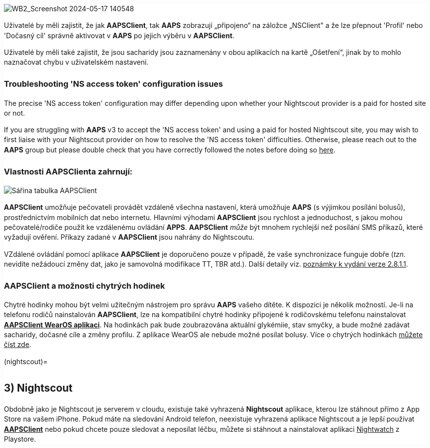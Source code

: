 ![WB2_Screenshot 2024-05-17 140548](https://github.com/openaps/AndroidAPSdocs/assets/137224335/8d9a7dc5-b3ea-4bf3-9286-313f329b1966)

Uživatelé by měli zajistit, že jak __AAPSClient__, tak __AAPS__ zobrazují „připojeno“ na záložce „NSClient" a že lze přepnout 'Profil' nebo 'Dočasný cíl' správně aktivovat v __AAPS__ po jejich výběru v __AAPSClient__. 

Uživatelé by měli také zajistit, že jsou sacharidy jsou zaznamenány v obou aplikacích na kartě „Ošetření“, jinak by to mohlo naznačovat chybu v uživatelském nastavení.



### Troubleshooting 'NS access token' configuration issues

The precise 'NS access token' configuration may differ depending upon whether your Nightscout provider is a paid for hosted site or not. 

If you are struggling with **AAPS** v3 to accept the 'NS access token' and using a paid for hosted Nightscout site, you may wish to first liaise with your Nightscout provider on how to resolve the 'NS access token' difficulties. Otherwise, please reach out to the **AAPS** group but please double check that you have correctly followed the notes before doing so [here](https://nightscout.github.io/nightscout/security/#create-a-token).



### Vlastnosti AAPSClienta zahrnují:

![Sářina tabulka AAPSClient](images/remote-control-23.png)

**AAPSClient** umožňuje pečovateli provádět vzdáleně všechna nastavení, která umožňuje **AAPS** (s výjimkou posílání bolusů), prostřednictvím mobilních dat nebo internetu. Hlavními výhodami **AAPSClient** jsou rychlost a jednoduchost, s jakou mohou pečovatelé/rodiče použít ke vzdálenému ovládání **APPS**. __AAPSClient__ _může_ být mnohem rychlejší než posílání SMS příkazů, které vyžadují ověření. Příkazy zadané v **AAPSClient** jsou nahrány do Nightscoutu.

VZdálené ovládání pomocí aplikace **AAPSClient** je doporučeno pouze v případě, že vaše synchronizace funguje dobře (_tzn._ nevidíte nežádoucí změny dat, jako je samovolná modifikace TT, TBR atd.). Další detaily viz. [poznámky k vydání verze 2.8.1.1](Releasenotes-important-hints-2-8-1-1).



### AAPSClient a možnosti chytrých hodinek

Chytré hodinky mohou být velmi užitečným nástrojem pro správu **AAPS** vašeho dítěte. K dispozici je několik možností. Je-li na telefonu rodičů nainstalován **AAPSClient**, lze na kompatibilní chytré hodinky připojené k rodičovskému telefonu nainstalovat [**AAPSClient WearOS aplikaci**](https://github.com/nightscout/AndroidAPS/releases/). Na hodinkách pak bude zoubrazována aktuální glykémiie, stav smyčky, a bude možné zadávat sacharidy, dočasné cíle a změny profilu. Z aplikace WearOS ale nebude možné posílat bolusy. Více o chytrých hodinkách [můžete číst zde](smartwatches).

(nightscout)=


## 3) Nightscout

Obdobně jako je Nightscout je serverem v cloudu, existuje také vyhrazená **Nightscout** aplikace, kterou lze stáhnout přímo z App Store na vašem iPhone. Pokud máte na sledování Android telefon, neexistuje vyhrazená aplikace Nightscout a je lepší používat [**AAPSClient**](AAPSClient) nebo pokud chcete pouze sledovat a neposílat léčbu, můžete si stáhnout a nainstalovat aplikaci [Nightwatch](link) z Playstore.
